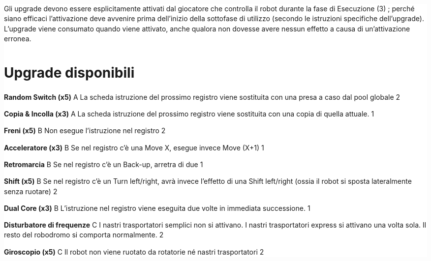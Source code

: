 Gli upgrade devono essere  esplicitamente attivati dal giocatore che controlla il robot  durante la fase di Esecuzione (3) ; perché siano efficaci l’attivazione deve avvenire  prima dell’inizio della sottofase di utilizzo  (secondo le istruzioni specifiche dell’upgrade).
L’upgrade viene consumato quando viene attivato, anche qualora non dovesse avere nessun effetto a causa di un’attivazione erronea.

# Upgrade disponibili

**Random Switch (x5)**
A
La scheda istruzione del prossimo registro viene sostituita con una presa a caso dal pool globale
2

**Copia & Incolla (x3)**
A
La scheda istruzione del prossimo registro viene sostituita con una copia di quella attuale.
1

**Freni (x5)**
B
Non esegue l’istruzione nel registro
2

**Acceleratore (x3)**
B
Se nel registro c’è una Move X, esegue invece Move (X+1)
1

**Retromarcia**
B
Se nel registro c’è un Back-up, arretra di due
1

**Shift (x5)**
B
Se nel registro c’è un Turn left/right, avrà invece l’effetto di una Shift left/right (ossia il robot si sposta lateralmente senza ruotare)
2

**Dual Core (x3)**
B
L’istruzione nel registro viene eseguita due volte in immediata successione.
1

**Disturbatore di frequenze**
C
I nastri trasportatori semplici non si attivano. I nastri trasportatori express si attivano una volta sola. Il resto del robodromo si comporta normalmente.
2

**Giroscopio (x5)**
C
Il robot non viene ruotato da rotatorie né nastri trasportatori
2

